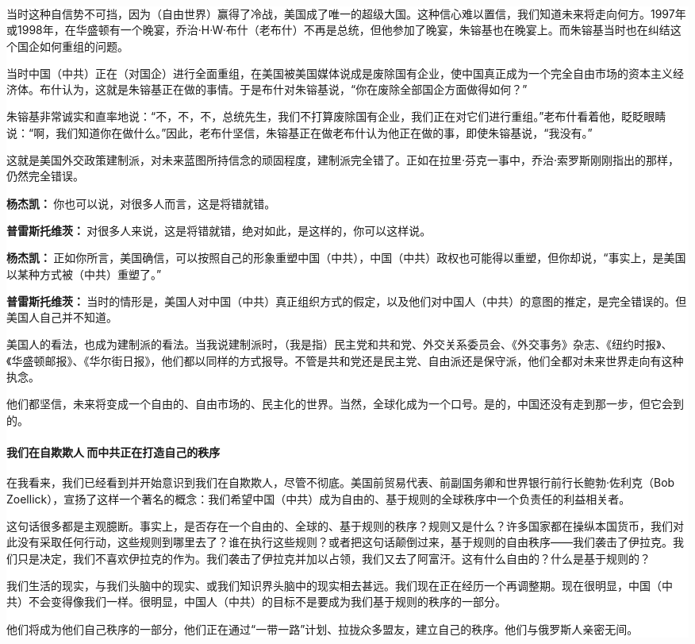  当时这种自信势不可挡，因为（自由世界）赢得了冷战，美国成了唯一的超级大国。这种信心难以置信，我们知道未来将走向何方。1997年或1998年，在华盛顿有一个晚宴，乔治·H·W·布什（老布什）不再是总统，但他参加了晚宴，朱镕基也在晚宴上。而朱镕基当时也在纠结这个国企如何重组的问题。
</p>
<p>
 当时中国（中共）正在（对国企）进行全面重组，在美国被美国媒体说成是废除国有企业，使中国真正成为一个完全自由市场的资本主义经济体。布什认为，这就是朱镕基正在做的事情。于是布什对朱镕基说，“你在废除全部国企方面做得如何？”
</p>
<p>
 朱镕基非常诚实和直率地说：“不，不，不，总统先生，我们不打算废除国有企业，我们正在对它们进行重组。”老布什看着他，眨眨眼睛说：“啊，我们知道你在做什么。”因此，老布什坚信，朱镕基正在做老布什认为他正在做的事，即使朱镕基说，“我没有。”
</p>
<p>
 这就是美国外交政策建制派，对未来蓝图所持信念的顽固程度，建制派完全错了。正如在拉里·芬克一事中，乔治·索罗斯刚刚指出的那样，仍然完全错误。
</p>
<p>
 <strong>
  杨杰凯：
 </strong>
 你也可以说，对很多人而言，这是将错就错。
</p>
<p>
 <strong>
  普雷斯托维茨：
 </strong>
 对很多人来说，这是将错就错，绝对如此，是这样的，你可以这样说。
</p>
<p>
 <strong>
  杨杰凯：
 </strong>
 正如你所言，美国确信，可以按照自己的形象重塑中国（中共），中国（中共）政权也可能得以重塑，但你却说，“事实上，是美国以某种方式被（中共）重塑了。”
</p>
<p>
 <strong>
  普雷斯托维茨：
 </strong>
 当时的情形是，美国人对中国（中共）真正组织方式的假定，以及他们对中国人（中共）的意图的推定，是完全错误的。但美国人自己并不知道。
</p>
<p>
 美国人的看法，也成为建制派的看法。当我说建制派时，（我是指）民主党和共和党、外交关系委员会、《外交事务》杂志、《纽约时报》、《华盛顿邮报》、《华尔街日报》，他们都以同样的方式报导。不管是共和党还是民主党、自由派还是保守派，他们全都对未来世界走向有这种执念。
</p>
<p>
 他们都坚信，未来将变成一个自由的、自由市场的、民主化的世界。当然，全球化成为一个口号。是的，中国还没有走到那一步，但它会到的。
</p>
<h4>
 我们在自欺欺人 而中共正在打造自己的秩序
</h4>
<p>
 在我看来，我们已经看到并开始意识到我们在自欺欺人，尽管不彻底。美国前贸易代表、前副国务卿和世界银行前行长鲍勃·佐利克（Bob Zoellick），宣扬了这样一个著名的概念：我们希望中国（中共）成为自由的、基于规则的全球秩序中一个负责任的利益相关者。
</p>
<p>
 这句话很多都是主观臆断。事实上，是否存在一个自由的、全球的、基于规则的秩序？规则又是什么？许多国家都在操纵本国货币，我们对此没有采取任何行动，这些规则到哪里去了？谁在执行这些规则？或者把这句话颠倒过来，基于规则的自由秩序——我们袭击了伊拉克。我们只是决定，我们不喜欢伊拉克的作为。我们袭击了伊拉克并加以占领，我们又去了阿富汗。这有什么自由的？什么是基于规则的？
</p>
<p>
 我们生活的现实，与我们头脑中的现实、或我们知识界头脑中的现实相去甚远。我们现在正在经历一个再调整期。现在很明显，中国（中共）不会变得像我们一样。很明显，中国人（中共）的目标不是要成为我们基于规则的秩序的一部分。
</p>
<p>
 他们将成为他们自己秩序的一部分，他们正在通过“一带一路”计划、拉拢众多盟友，建立自己的秩序。他们与俄罗斯人亲密无间。
</p>
<p>